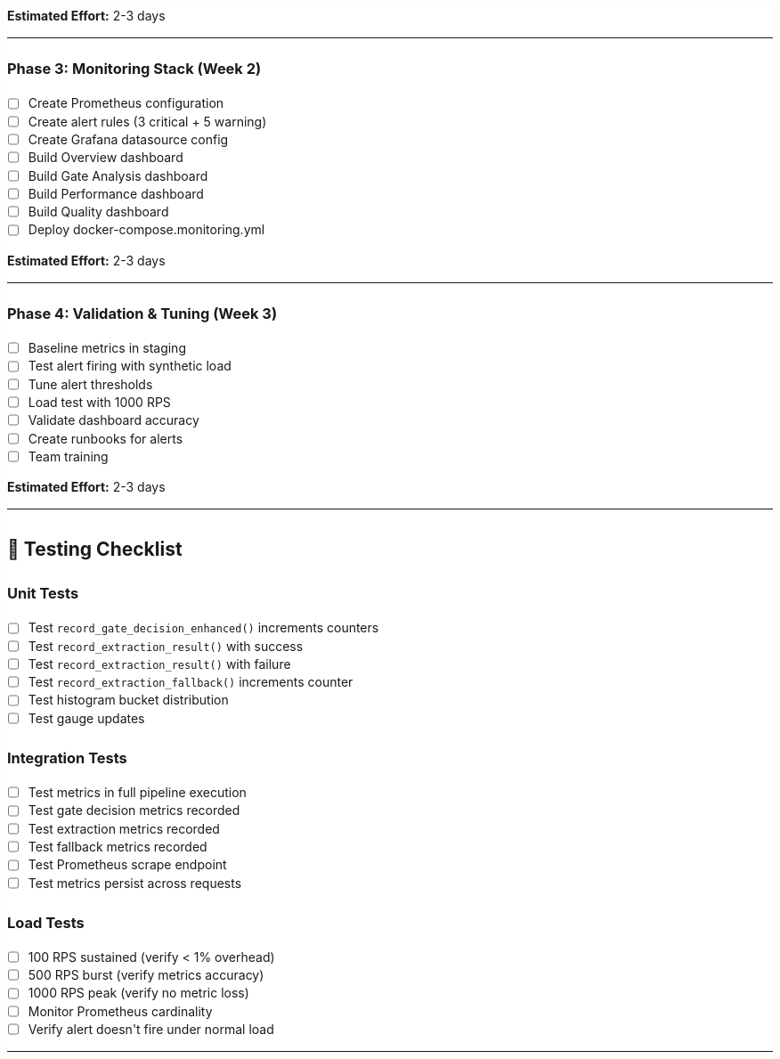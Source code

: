 **Estimated Effort:** 2-3 days

---

### Phase 3: Monitoring Stack (Week 2)
- [ ] Create Prometheus configuration
- [ ] Create alert rules (3 critical + 5 warning)
- [ ] Create Grafana datasource config
- [ ] Build Overview dashboard
- [ ] Build Gate Analysis dashboard
- [ ] Build Performance dashboard
- [ ] Build Quality dashboard
- [ ] Deploy docker-compose.monitoring.yml

**Estimated Effort:** 2-3 days

---

### Phase 4: Validation & Tuning (Week 3)
- [ ] Baseline metrics in staging
- [ ] Test alert firing with synthetic load
- [ ] Tune alert thresholds
- [ ] Load test with 1000 RPS
- [ ] Validate dashboard accuracy
- [ ] Create runbooks for alerts
- [ ] Team training

**Estimated Effort:** 2-3 days

---

## 📝 Testing Checklist

### Unit Tests
- [ ] Test `record_gate_decision_enhanced()` increments counters
- [ ] Test `record_extraction_result()` with success
- [ ] Test `record_extraction_result()` with failure
- [ ] Test `record_extraction_fallback()` increments counter
- [ ] Test histogram bucket distribution
- [ ] Test gauge updates

### Integration Tests
- [ ] Test metrics in full pipeline execution
- [ ] Test gate decision metrics recorded
- [ ] Test extraction metrics recorded
- [ ] Test fallback metrics recorded
- [ ] Test Prometheus scrape endpoint
- [ ] Test metrics persist across requests

### Load Tests
- [ ] 100 RPS sustained (verify < 1% overhead)
- [ ] 500 RPS burst (verify metrics accuracy)
- [ ] 1000 RPS peak (verify no metric loss)
- [ ] Monitor Prometheus cardinality
- [ ] Verify alert doesn't fire under normal load

---